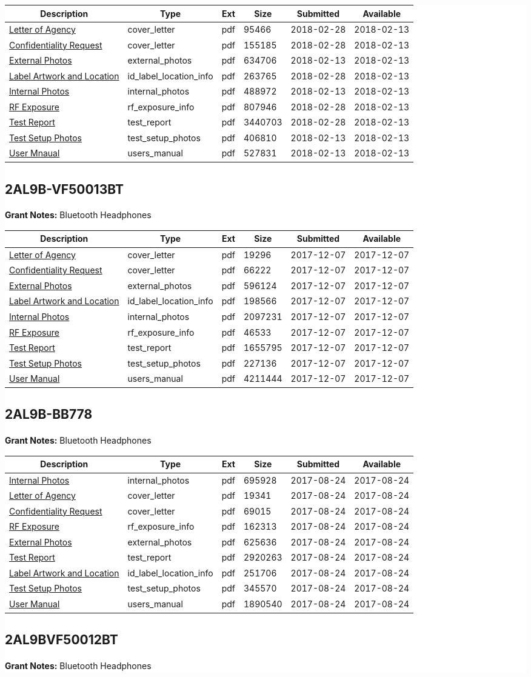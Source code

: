 | Description | Type | Ext | Size | Submitted | Available |
| ----------- | ---- | --- | ---- | --------- | --------- |
| [Letter of Agency](2AL9B-HY-615/58cb6bca6cec2e77187497d0464cdb05/3764035.pdf) | cover_letter | pdf | 95466 | 2018-02-28 | 2018-02-13 |
| [Confidentiality Request](2AL9B-HY-615/58cb6bca6cec2e77187497d0464cdb05/3764036.pdf) | cover_letter | pdf | 155185 | 2018-02-28 | 2018-02-13 |
| [External Photos](2AL9B-HY-615/58cb6bca6cec2e77187497d0464cdb05/3750907.pdf) | external_photos | pdf | 634706 | 2018-02-13 | 2018-02-13 |
| [Label Artwork and Location](2AL9B-HY-615/58cb6bca6cec2e77187497d0464cdb05/3764037.pdf) | id_label_location_info | pdf | 263765 | 2018-02-28 | 2018-02-13 |
| [Internal Photos](2AL9B-HY-615/58cb6bca6cec2e77187497d0464cdb05/3750912.pdf) | internal_photos | pdf | 488972 | 2018-02-13 | 2018-02-13 |
| [RF Exposure](2AL9B-HY-615/58cb6bca6cec2e77187497d0464cdb05/3764039.pdf) | rf_exposure_info | pdf | 807946 | 2018-02-28 | 2018-02-13 |
| [Test Report](2AL9B-HY-615/58cb6bca6cec2e77187497d0464cdb05/3764038.pdf) | test_report | pdf | 3440703 | 2018-02-28 | 2018-02-13 |
| [Test Setup Photos](2AL9B-HY-615/58cb6bca6cec2e77187497d0464cdb05/3750901.pdf) | test_setup_photos | pdf | 406810 | 2018-02-13 | 2018-02-13 |
| [User Mnaual](2AL9B-HY-615/58cb6bca6cec2e77187497d0464cdb05/3750855.pdf) | users_manual | pdf | 527831 | 2018-02-13 | 2018-02-13 |
## 2AL9B-VF50013BT
**Grant Notes:** Bluetooth Headphones

| Description | Type | Ext | Size | Submitted | Available |
| ----------- | ---- | --- | ---- | --------- | --------- |
| [Letter of Agency](2AL9B-VF50013BT/afd0b3c78badb7d132250a160090f6b7/3665727.pdf) | cover_letter | pdf | 19296 | 2017-12-07 | 2017-12-07 |
| [Confidentiality Request](2AL9B-VF50013BT/afd0b3c78badb7d132250a160090f6b7/3665728.pdf) | cover_letter | pdf | 66222 | 2017-12-07 | 2017-12-07 |
| [External Photos](2AL9B-VF50013BT/afd0b3c78badb7d132250a160090f6b7/3665734.pdf) | external_photos | pdf | 596124 | 2017-12-07 | 2017-12-07 |
| [Label Artwork and Location](2AL9B-VF50013BT/afd0b3c78badb7d132250a160090f6b7/3665736.pdf) | id_label_location_info | pdf | 198566 | 2017-12-07 | 2017-12-07 |
| [Internal Photos](2AL9B-VF50013BT/afd0b3c78badb7d132250a160090f6b7/3665735.pdf) | internal_photos | pdf | 2097231 | 2017-12-07 | 2017-12-07 |
| [RF Exposure](2AL9B-VF50013BT/afd0b3c78badb7d132250a160090f6b7/3665738.pdf) | rf_exposure_info | pdf | 46533 | 2017-12-07 | 2017-12-07 |
| [Test Report](2AL9B-VF50013BT/afd0b3c78badb7d132250a160090f6b7/3665732.pdf) | test_report | pdf | 1655795 | 2017-12-07 | 2017-12-07 |
| [Test Setup Photos](2AL9B-VF50013BT/afd0b3c78badb7d132250a160090f6b7/3665733.pdf) | test_setup_photos | pdf | 227136 | 2017-12-07 | 2017-12-07 |
| [User Manual](2AL9B-VF50013BT/afd0b3c78badb7d132250a160090f6b7/3665737.pdf) | users_manual | pdf | 4211444 | 2017-12-07 | 2017-12-07 |
## 2AL9B-BB778
**Grant Notes:** Bluetooth Headphones

| Description | Type | Ext | Size | Submitted | Available |
| ----------- | ---- | --- | ---- | --------- | --------- |
| [Internal Photos](2AL9B-BB778/17bf1c63f187f8a5b57402de9fba8277/3526136.pdf) | internal_photos | pdf | 695928 | 2017-08-24 | 2017-08-24 |
| [Letter of Agency](2AL9B-BB778/17bf1c63f187f8a5b57402de9fba8277/3526089.pdf) | cover_letter | pdf | 19341 | 2017-08-24 | 2017-08-24 |
| [Confidentiality Request](2AL9B-BB778/17bf1c63f187f8a5b57402de9fba8277/3526093.pdf) | cover_letter | pdf | 69015 | 2017-08-24 | 2017-08-24 |
| [RF Exposure](2AL9B-BB778/17bf1c63f187f8a5b57402de9fba8277/3526137.pdf) | rf_exposure_info | pdf | 162313 | 2017-08-24 | 2017-08-24 |
| [External Photos](2AL9B-BB778/17bf1c63f187f8a5b57402de9fba8277/3526134.pdf) | external_photos | pdf | 625636 | 2017-08-24 | 2017-08-24 |
| [Test Report](2AL9B-BB778/17bf1c63f187f8a5b57402de9fba8277/3526131.pdf) | test_report | pdf | 2920263 | 2017-08-24 | 2017-08-24 |
| [Label Artwork and Location](2AL9B-BB778/17bf1c63f187f8a5b57402de9fba8277/3526135.pdf) | id_label_location_info | pdf | 251706 | 2017-08-24 | 2017-08-24 |
| [Test Setup Photos](2AL9B-BB778/17bf1c63f187f8a5b57402de9fba8277/3526133.pdf) | test_setup_photos | pdf | 345570 | 2017-08-24 | 2017-08-24 |
| [User Manual](2AL9B-BB778/17bf1c63f187f8a5b57402de9fba8277/3526109.pdf) | users_manual | pdf | 1890540 | 2017-08-24 | 2017-08-24 |
## 2AL9BVF50012BT
**Grant Notes:** Bluetooth Headphones
